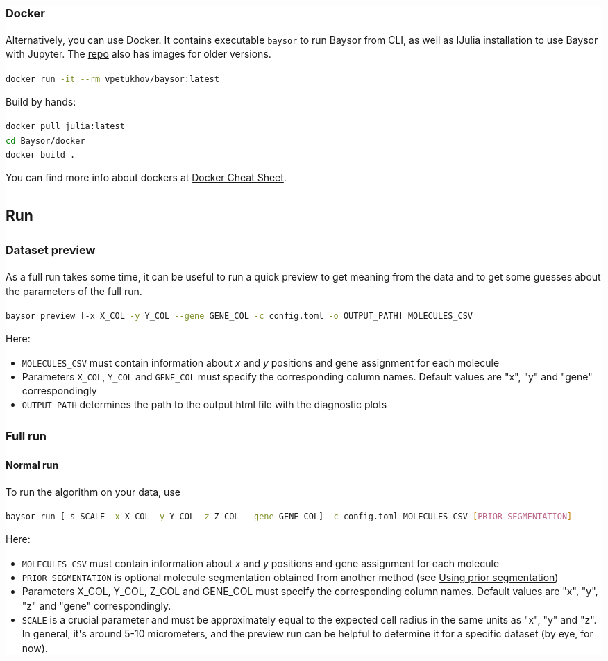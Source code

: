 ### Docker

Alternatively, you can use Docker. It contains executable `baysor` to run Baysor from CLI, as well as IJulia installation to use Baysor with Jupyter.
The [repo](https://hub.docker.com/r/vpetukhov/baysor) also has images for older versions.

```bash
docker run -it --rm vpetukhov/baysor:latest
```

Build by hands:

```bash
docker pull julia:latest
cd Baysor/docker
docker build .
```

You can find more info about dockers at [Docker Cheat Sheet](https://github.com/wsargent/docker-cheat-sheet).

## Run

### Dataset preview

As a full run takes some time, it can be useful to run a quick preview to get meaning from the data and to get some guesses about the parameters of the full run.

```bash
baysor preview [-x X_COL -y Y_COL --gene GENE_COL -c config.toml -o OUTPUT_PATH] MOLECULES_CSV
```

Here:

- `MOLECULES_CSV` must contain information about *x* and *y* positions and gene assignment for each molecule
- Parameters `X_COL`, `Y_COL` and `GENE_COL` must specify the corresponding column names. Default values are "x", "y" and "gene" correspondingly
- `OUTPUT_PATH` determines the path to the output html file with the diagnostic plots

### Full run

#### Normal run

To run the algorithm on your data, use

```bash
baysor run [-s SCALE -x X_COL -y Y_COL -z Z_COL --gene GENE_COL] -c config.toml MOLECULES_CSV [PRIOR_SEGMENTATION]
```

Here:

- `MOLECULES_CSV` must contain information about *x* and *y* positions and gene assignment for each molecule
- `PRIOR_SEGMENTATION` is optional molecule segmentation obtained from another method (see [Using prior segmentation](#using-prior-segmentation))
- Parameters X_COL, Y_COL, Z_COL and GENE_COL must specify the corresponding column names. Default values are "x", "y", "z" and "gene" correspondingly.
- `SCALE` is a crucial parameter and must be approximately equal to the expected cell radius in the same units as "x", "y" and "z". In general, it's around 5-10 micrometers, and the preview run can be helpful to determine it for a specific dataset (by eye, for now).
